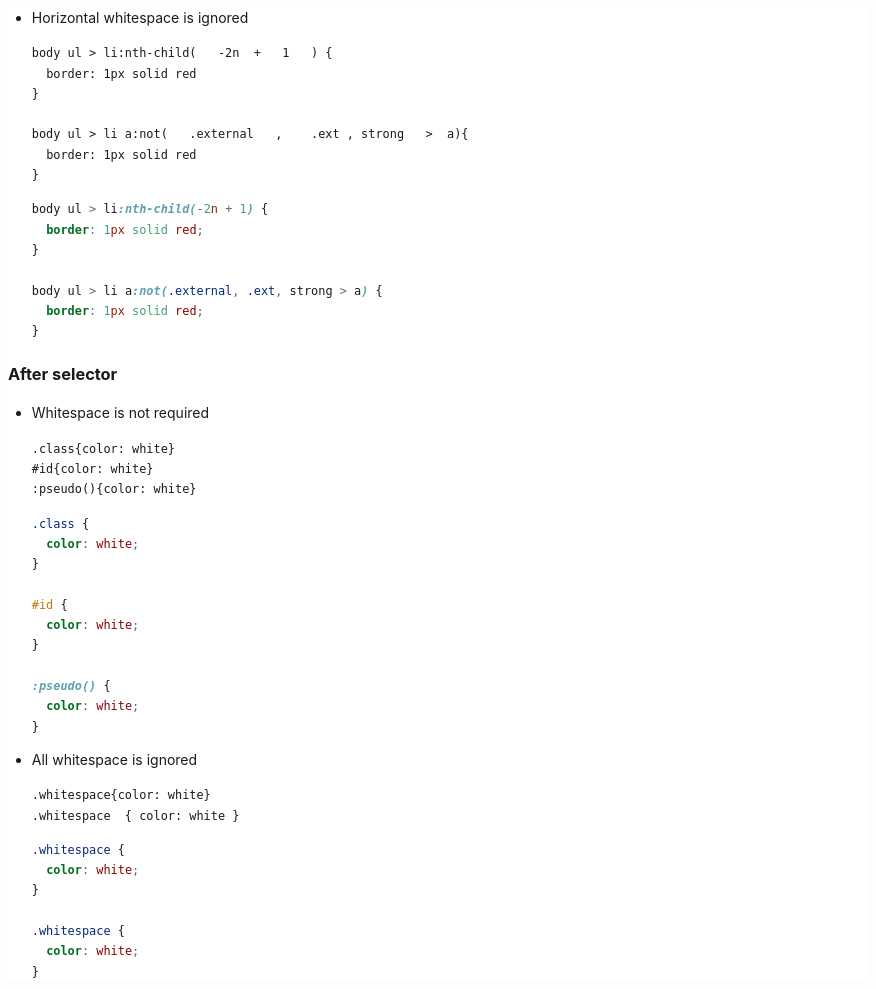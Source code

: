 - Horizontal whitespace is ignored

  ~~~ lay
  body ul > li:nth-child(   -2n  +   1   ) {
    border: 1px solid red
  }

  body ul > li a:not(   .external   ,    .ext , strong   >  a){
    border: 1px solid red
  }
  ~~~

  ~~~ css
  body ul > li:nth-child(-2n + 1) {
    border: 1px solid red;
  }

  body ul > li a:not(.external, .ext, strong > a) {
    border: 1px solid red;
  }
  ~~~

### After selector

- Whitespace is not required

  ~~~ lay
  .class{color: white}
  #id{color: white}
  :pseudo(){color: white}
  ~~~

  ~~~ css
  .class {
    color: white;
  }

  #id {
    color: white;
  }

  :pseudo() {
    color: white;
  }
  ~~~

- All whitespace is ignored

  ~~~ lay
  .whitespace{color: white}
  .whitespace  { color: white }
  ~~~

  ~~~ css
  .whitespace {
    color: white;
  }

  .whitespace {
    color: white;
  }
  ~~~
